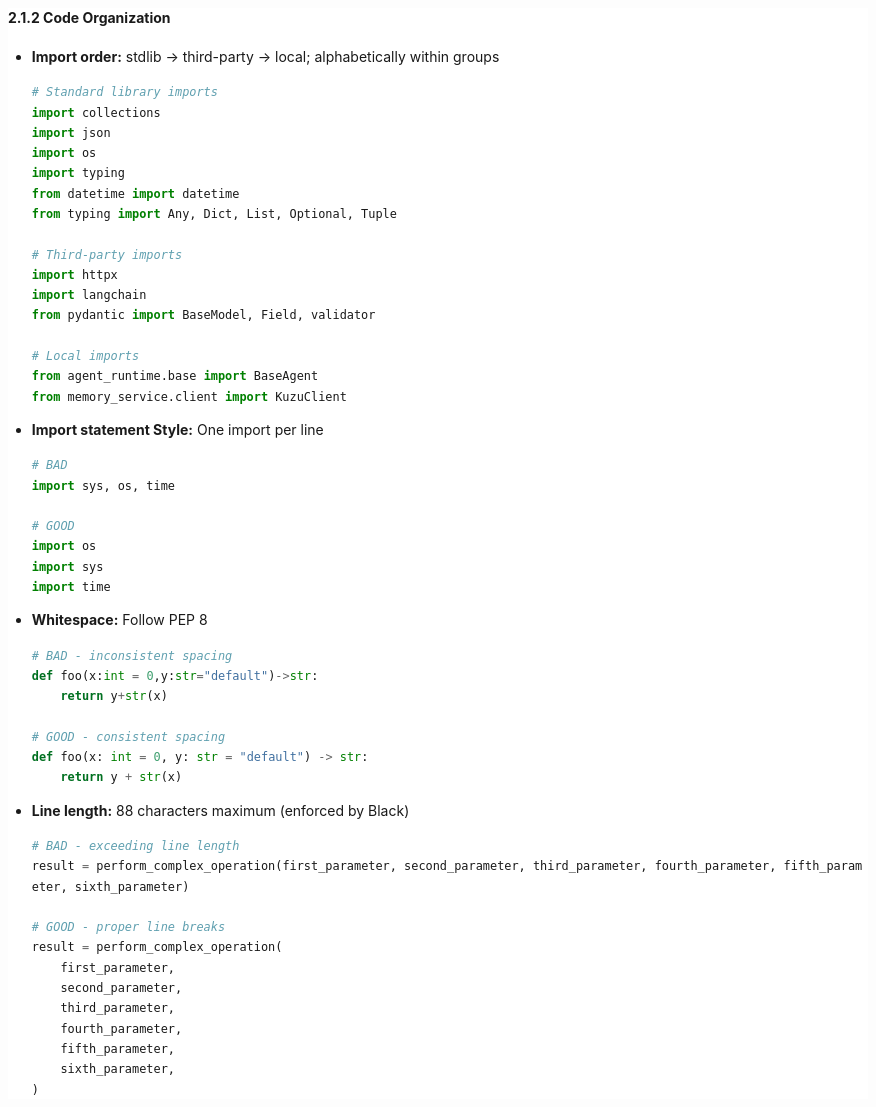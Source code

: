 #### 2.1.2 Code Organization

- **Import order:** stdlib → third-party → local; alphabetically within groups

  ```python
  # Standard library imports
  import collections
  import json
  import os
  import typing
  from datetime import datetime
  from typing import Any, Dict, List, Optional, Tuple

  # Third-party imports
  import httpx
  import langchain
  from pydantic import BaseModel, Field, validator

  # Local imports
  from agent_runtime.base import BaseAgent
  from memory_service.client import KuzuClient
  ```

- **Import statement Style:** One import per line

  ```python
  # BAD
  import sys, os, time

  # GOOD
  import os
  import sys
  import time
  ```

- **Whitespace:** Follow PEP 8

  ```python
  # BAD - inconsistent spacing
  def foo(x:int = 0,y:str="default")->str:
      return y+str(x)

  # GOOD - consistent spacing
  def foo(x: int = 0, y: str = "default") -> str:
      return y + str(x)
  ```

- **Line length:** 88 characters maximum (enforced by Black)

  ```python
  # BAD - exceeding line length
  result = perform_complex_operation(first_parameter, second_parameter, third_parameter, fourth_parameter, fifth_parameter, sixth_parameter)

  # GOOD - proper line breaks
  result = perform_complex_operation(
      first_parameter,
      second_parameter,
      third_parameter,
      fourth_parameter,
      fifth_parameter,
      sixth_parameter,
  )
  ```
